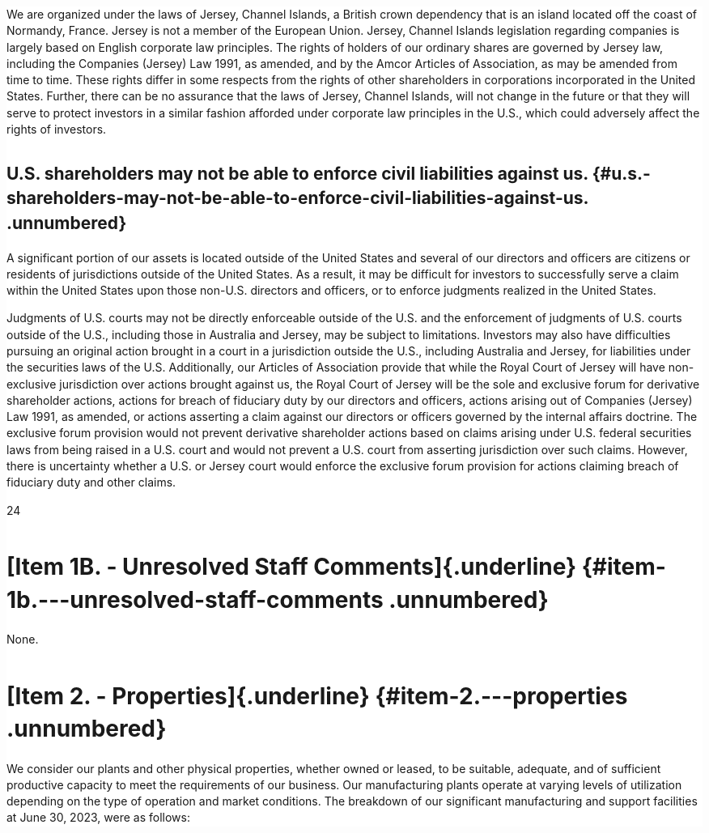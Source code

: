 We are organized under the laws of Jersey, Channel Islands, a British crown dependency that is an island located off the coast of Normandy, France. Jersey is not a member of the European Union. Jersey, Channel Islands legislation regarding companies is largely based on English corporate law principles. The rights of holders of our ordinary shares are governed by Jersey law, including the Companies (Jersey) Law 1991, as amended, and by the Amcor Articles of Association, as may be amended from time to time. These rights differ in some respects from the rights of other shareholders in corporations incorporated in the United States. Further, there can be no assurance that the laws of Jersey, Channel Islands, will not change in the future or that they will serve to protect investors in a similar fashion afforded under corporate law principles in the U.S., which could adversely affect the rights of investors.

## U.S. shareholders may not be able to enforce civil liabilities against us. {#u.s.-shareholders-may-not-be-able-to-enforce-civil-liabilities-against-us. .unnumbered}

A significant portion of our assets is located outside of the United States and several of our directors and officers are citizens or residents of jurisdictions outside of the United States. As a result, it may be difficult for investors to successfully serve a claim within the United States upon those non-U.S. directors and officers, or to enforce judgments realized in the United States.

Judgments of U.S. courts may not be directly enforceable outside of the U.S. and the enforcement of judgments of U.S. courts outside of the U.S., including those in Australia and Jersey, may be subject to limitations. Investors may also have difficulties pursuing an original action brought in a court in a jurisdiction outside the U.S., including Australia and Jersey, for liabilities under the securities laws of the U.S. Additionally, our Articles of Association provide that while the Royal Court of Jersey will have non-exclusive jurisdiction over actions brought against us, the Royal Court of Jersey will be the sole and exclusive forum for derivative shareholder actions, actions for breach of fiduciary duty by our directors and officers, actions arising out of Companies (Jersey) Law 1991, as amended, or actions asserting a claim against our directors or officers governed by the internal affairs doctrine. The exclusive forum provision would not prevent derivative shareholder actions based on claims arising under U.S. federal securities laws from being raised in a U.S. court and would not prevent a U.S. court from asserting jurisdiction over such claims. However, there is uncertainty whether a U.S. or Jersey court would enforce the exclusive forum provision for actions claiming breach of fiduciary duty and other claims.

24

# [Item 1B. - Unresolved Staff Comments]{.underline} {#item-1b.---unresolved-staff-comments .unnumbered}

None.

# [Item 2. - Properties]{.underline} {#item-2.---properties .unnumbered}

We consider our plants and other physical properties, whether owned or leased, to be suitable, adequate, and of sufficient productive capacity to meet the requirements of our business. Our manufacturing plants operate at varying levels of utilization depending on the type of operation and market conditions. The breakdown of our significant manufacturing and support facilities at June 30, 2023, were as follows:
